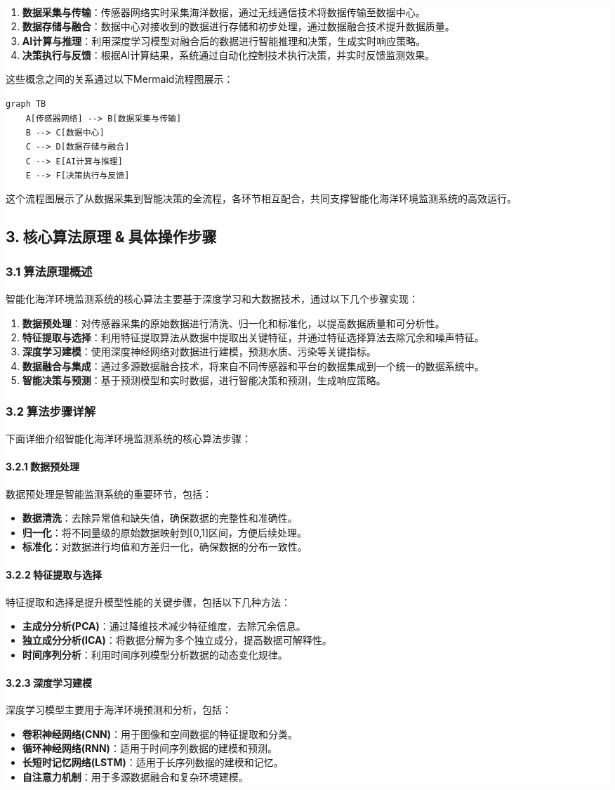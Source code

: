 1. **数据采集与传输**：传感器网络实时采集海洋数据，通过无线通信技术将数据传输至数据中心。
2. **数据存储与融合**：数据中心对接收到的数据进行存储和初步处理，通过数据融合技术提升数据质量。
3. **AI计算与推理**：利用深度学习模型对融合后的数据进行智能推理和决策，生成实时响应策略。
4. **决策执行与反馈**：根据AI计算结果，系统通过自动化控制技术执行决策，并实时反馈监测效果。

这些概念之间的关系通过以下Mermaid流程图展示：

```mermaid
graph TB
    A[传感器网络] --> B[数据采集与传输]
    B --> C[数据中心]
    C --> D[数据存储与融合]
    C --> E[AI计算与推理]
    E --> F[决策执行与反馈]
```

这个流程图展示了从数据采集到智能决策的全流程，各环节相互配合，共同支撑智能化海洋环境监测系统的高效运行。

## 3. 核心算法原理 & 具体操作步骤

### 3.1 算法原理概述

智能化海洋环境监测系统的核心算法主要基于深度学习和大数据技术，通过以下几个步骤实现：

1. **数据预处理**：对传感器采集的原始数据进行清洗、归一化和标准化，以提高数据质量和可分析性。
2. **特征提取与选择**：利用特征提取算法从数据中提取出关键特征，并通过特征选择算法去除冗余和噪声特征。
3. **深度学习建模**：使用深度神经网络对数据进行建模，预测水质、污染等关键指标。
4. **数据融合与集成**：通过多源数据融合技术，将来自不同传感器和平台的数据集成到一个统一的数据系统中。
5. **智能决策与预测**：基于预测模型和实时数据，进行智能决策和预测，生成响应策略。

### 3.2 算法步骤详解

下面详细介绍智能化海洋环境监测系统的核心算法步骤：

#### 3.2.1 数据预处理

数据预处理是智能监测系统的重要环节，包括：

- **数据清洗**：去除异常值和缺失值，确保数据的完整性和准确性。
- **归一化**：将不同量级的原始数据映射到[0,1]区间，方便后续处理。
- **标准化**：对数据进行均值和方差归一化，确保数据的分布一致性。

#### 3.2.2 特征提取与选择

特征提取和选择是提升模型性能的关键步骤，包括以下几种方法：

- **主成分分析(PCA)**：通过降维技术减少特征维度，去除冗余信息。
- **独立成分分析(ICA)**：将数据分解为多个独立成分，提高数据可解释性。
- **时间序列分析**：利用时间序列模型分析数据的动态变化规律。

#### 3.2.3 深度学习建模

深度学习模型主要用于海洋环境预测和分析，包括：

- **卷积神经网络(CNN)**：用于图像和空间数据的特征提取和分类。
- **循环神经网络(RNN)**：适用于时间序列数据的建模和预测。
- **长短时记忆网络(LSTM)**：适用于长序列数据的建模和记忆。
- **自注意力机制**：用于多源数据融合和复杂环境建模。
